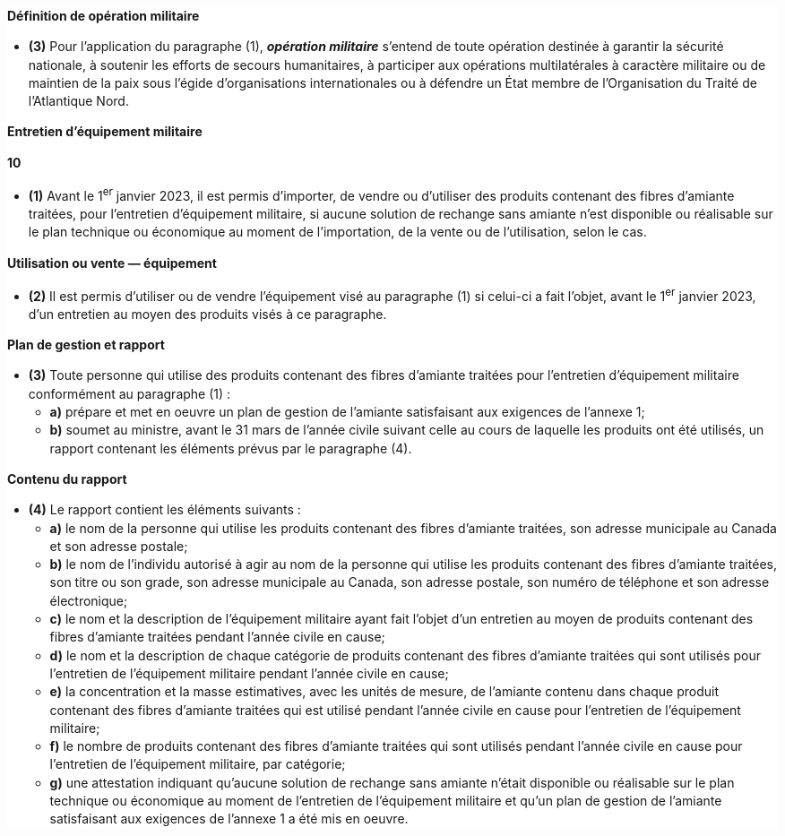 
**Définition de opération militaire**

- **(3)** Pour l’application du paragraphe (1), ***opération militaire*** s’entend de toute opération destinée à garantir la sécurité nationale, à soutenir les efforts de secours humanitaires, à participer aux opérations multilatérales à caractère militaire ou de maintien de la paix sous l’égide d’organisations internationales ou à défendre un État membre de l’Organisation du Traité de l’Atlantique Nord.




**Entretien d’équipement militaire**

**10** 

- **(1)** Avant le 1<sup>er</sup> janvier 2023, il est permis d’importer, de vendre ou d’utiliser des produits contenant des fibres d’amiante traitées, pour l’entretien d’équipement militaire, si aucune solution de rechange sans amiante n’est disponible ou réalisable sur le plan technique ou économique au moment de l’importation, de la vente ou de l’utilisation, selon le cas.

**Utilisation ou vente — équipement**

- **(2)** Il est permis d’utiliser ou de vendre l’équipement visé au paragraphe (1) si celui-ci a fait l’objet, avant le 1<sup>er</sup> janvier 2023, d’un entretien au moyen des produits visés à ce paragraphe.

**Plan de gestion et rapport**

- **(3)** Toute personne qui utilise des produits contenant des fibres d’amiante traitées pour l’entretien d’équipement militaire conformément au paragraphe (1) :
	- **a)** prépare et met en oeuvre un plan de gestion de l’amiante satisfaisant aux exigences de l’annexe 1;
	- **b)** soumet au ministre, avant le 31 mars de l’année civile suivant celle au cours de laquelle les produits ont été utilisés, un rapport contenant les éléments prévus par le paragraphe (4).

**Contenu du rapport**

- **(4)** Le rapport contient les éléments suivants :
	- **a)** le nom de la personne qui utilise les produits contenant des fibres d’amiante traitées, son adresse municipale au Canada et son adresse postale;
	- **b)** le nom de l’individu autorisé à agir au nom de la personne qui utilise les produits contenant des fibres d’amiante traitées, son titre ou son grade, son adresse municipale au Canada, son adresse postale, son numéro de téléphone et son adresse électronique;
	- **c)** le nom et la description de l’équipement militaire ayant fait l’objet d’un entretien au moyen de produits contenant des fibres d’amiante traitées pendant l’année civile en cause;
	- **d)** le nom et la description de chaque catégorie de produits contenant des fibres d’amiante traitées qui sont utilisés pour l’entretien de l’équipement militaire pendant l’année civile en cause;
	- **e)** la concentration et la masse estimatives, avec les unités de mesure, de l’amiante contenu dans chaque produit contenant des fibres d’amiante traitées qui est utilisé pendant l’année civile en cause pour l’entretien de l’équipement militaire;
	- **f)** le nombre de produits contenant des fibres d’amiante traitées qui sont utilisés pendant l’année civile en cause pour l’entretien de l’équipement militaire, par catégorie;
	- **g)** une attestation indiquant qu’aucune solution de rechange sans amiante n’était disponible ou réalisable sur le plan technique ou économique au moment de l’entretien de l’équipement militaire et qu’un plan de gestion de l’amiante satisfaisant aux exigences de l’annexe 1 a été mis en oeuvre.

